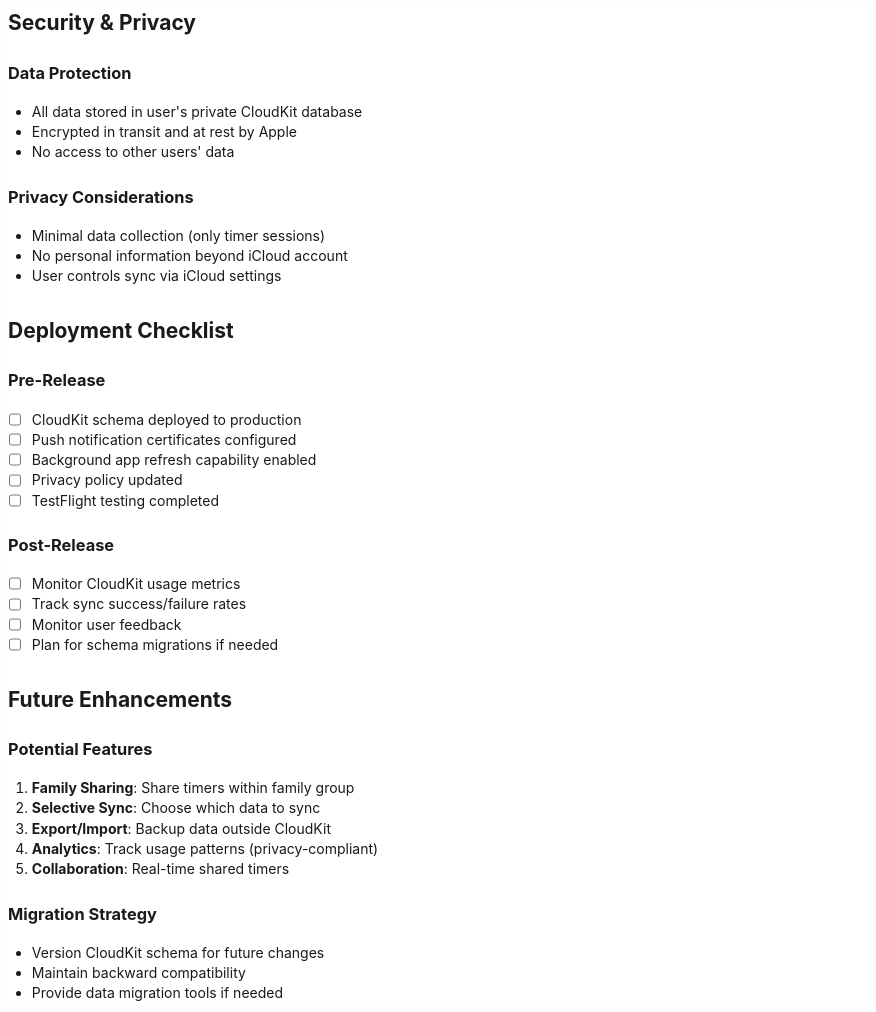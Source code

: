 ## Security & Privacy

### Data Protection

- All data stored in user's private CloudKit database
- Encrypted in transit and at rest by Apple
- No access to other users' data

### Privacy Considerations

- Minimal data collection (only timer sessions)
- No personal information beyond iCloud account
- User controls sync via iCloud settings

## Deployment Checklist

### Pre-Release

- [ ] CloudKit schema deployed to production
- [ ] Push notification certificates configured
- [ ] Background app refresh capability enabled
- [ ] Privacy policy updated
- [ ] TestFlight testing completed

### Post-Release

- [ ] Monitor CloudKit usage metrics
- [ ] Track sync success/failure rates
- [ ] Monitor user feedback
- [ ] Plan for schema migrations if needed

## Future Enhancements

### Potential Features

1. **Family Sharing**: Share timers within family group
2. **Selective Sync**: Choose which data to sync
3. **Export/Import**: Backup data outside CloudKit
4. **Analytics**: Track usage patterns (privacy-compliant)
5. **Collaboration**: Real-time shared timers

### Migration Strategy

- Version CloudKit schema for future changes
- Maintain backward compatibility
- Provide data migration tools if needed
